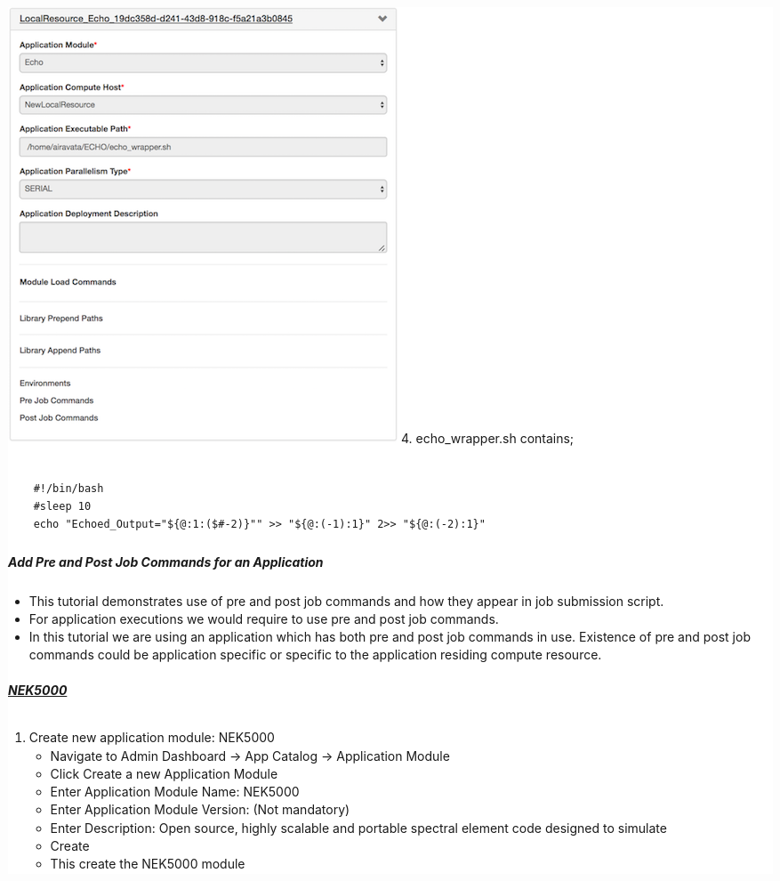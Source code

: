 ![Screenshot](../img/app-deployment.png)
4. echo_wrapper.sh contains;
<pre><code>
    #!/bin/bash
    #sleep 10
    echo "Echoed_Output="${@:1:($#-2)}"" >> "${@:(-1):1}" 2>> "${@:(-2):1}"
</code></pre>


##### <h5 id="PrePostCommands">Add Pre and Post Job Commands for an Application</h5>
- This tutorial demonstrates use of pre and post job commands and how they appear in job submission script. <br>
- For application executions we would require to use pre and post job commands. 
- In this tutorial we are using an application which has both pre and post job commands in use. Existence of pre and post job commands could be application specific or specific to the application residing compute resource.

###### <b><u>NEK5000 </u></b>
1. Create new application module: NEK5000
    - Navigate to Admin Dashboard &rarr; App Catalog &rarr; Application Module 
    - Click Create a new Application Module
    - Enter Application Module Name: NEK5000
    - Enter Application Module Version: (Not mandatory)
    - Enter Description: Open source, highly scalable and portable spectral element code designed to simulate
    - Create
    - This create the NEK5000 module </br>